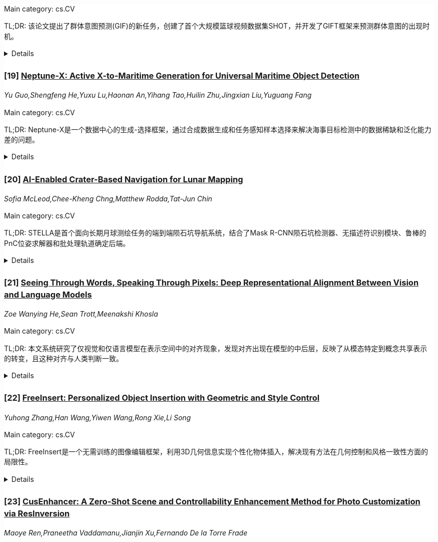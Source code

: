Main category: cs.CV

TL;DR: 该论文提出了群体意图预测(GIF)的新任务，创建了首个大规模篮球视频数据集SHOT，并开发了GIFT框架来预测群体意图的出现时机。


<details><summary>Details</summary></details>


### [19] [Neptune-X: Active X-to-Maritime Generation for Universal Maritime Object Detection](https://arxiv.org/abs/2509.20745)
*Yu Guo,Shengfeng He,Yuxu Lu,Haonan An,Yihang Tao,Huilin Zhu,Jingxian Liu,Yuguang Fang*

Main category: cs.CV

TL;DR: Neptune-X是一个数据中心的生成-选择框架，通过合成数据生成和任务感知样本选择来解决海事目标检测中的数据稀缺和泛化能力差的问题。


<details><summary>Details</summary></details>


### [20] [AI-Enabled Crater-Based Navigation for Lunar Mapping](https://arxiv.org/abs/2509.20748)
*Sofia McLeod,Chee-Kheng Chng,Matthew Rodda,Tat-Jun Chin*

Main category: cs.CV

TL;DR: STELLA是首个面向长期月球测绘任务的端到端陨石坑导航系统，结合了Mask R-CNN陨石坑检测器、无描述符识别模块、鲁棒的PnC位姿求解器和批处理轨道确定后端。


<details><summary>Details</summary></details>


### [21] [Seeing Through Words, Speaking Through Pixels: Deep Representational Alignment Between Vision and Language Models](https://arxiv.org/abs/2509.20751)
*Zoe Wanying He,Sean Trott,Meenakshi Khosla*

Main category: cs.CV

TL;DR: 本文系统研究了仅视觉和仅语言模型在表示空间中的对齐现象，发现对齐出现在模型的中后层，反映了从模态特定到概念共享表示的转变，且这种对齐与人类判断一致。


<details><summary>Details</summary></details>


### [22] [FreeInsert: Personalized Object Insertion with Geometric and Style Control](https://arxiv.org/abs/2509.20756)
*Yuhong Zhang,Han Wang,Yiwen Wang,Rong Xie,Li Song*

Main category: cs.CV

TL;DR: FreeInsert是一个无需训练的图像编辑框架，利用3D几何信息实现个性化物体插入，解决现有方法在几何控制和风格一致性方面的局限性。


<details><summary>Details</summary></details>


### [23] [CusEnhancer: A Zero-Shot Scene and Controllability Enhancement Method for Photo Customization via ResInversion](https://arxiv.org/abs/2509.20775)
*Maoye Ren,Praneetha Vaddamanu,Jianjin Xu,Fernando De la Torre Frade*
